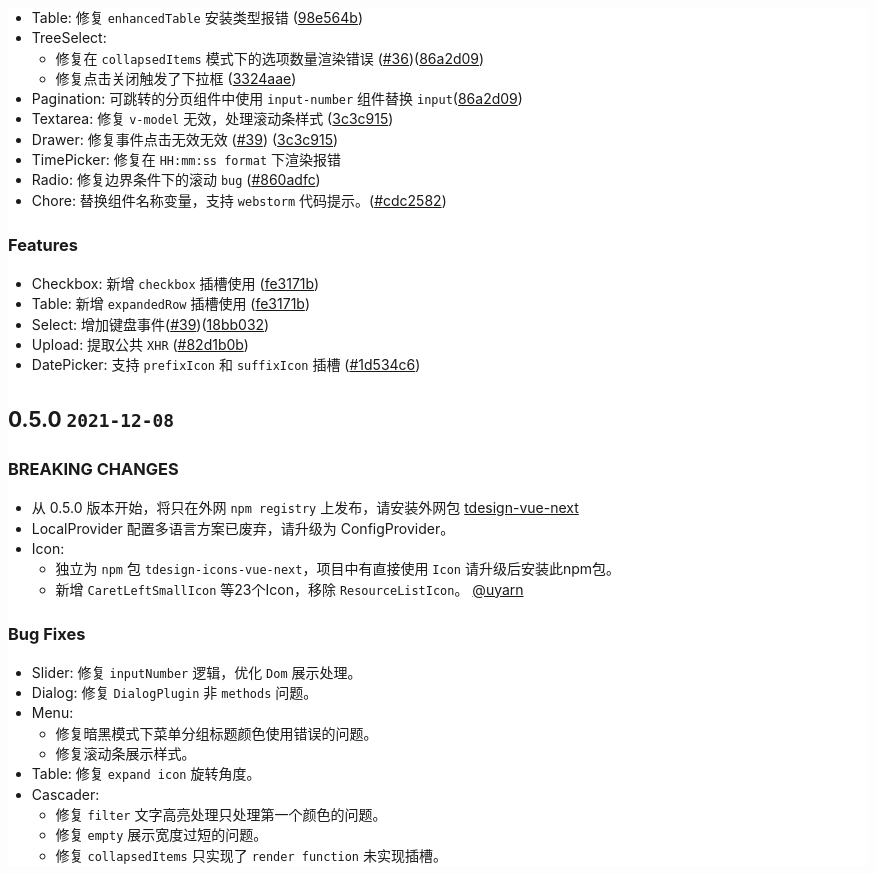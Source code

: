 * Table: 修复 `enhancedTable` 安装类型报错 ([98e564b](https://github.com/Tencent/tdesign-vue-next/commit/98e564be6f3f414ffa5ab89768223799a73b2f89))
* TreeSelect:
  * 修复在 `collapsedItems` 模式下的选项数量渲染错误 ([#36](https://github.com/Tencent/tdesign-vue-next/issues/36))([86a2d09](https://github.com/Tencent/tdesign-vue-next/pull/42/commits/86a2d09d0649b655b8ce9b8611f84bfc60a64b4a))
  * 修复点击关闭触发了下拉框 ([3324aae](https://github.com/Tencent/tdesign-vue-next/commit/3324aaeb232eb31a7c41b1bf6adb4feb93c51442))
* Pagination: 可跳转的分页组件中使用 `input-number` 组件替换 `input`([86a2d09](https://github.com/Tencent/tdesign-vue-next/pull/42/commits/86a2d09d0649b655b8ce9b8611f84bfc60a64b4a))
* Textarea: 修复 `v-model` 无效，处理滚动条样式 ([3c3c915](https://github.com/Tencent/tdesign-vue-next/pull/14/commits/3c3c9153f02cd60788c40802b6b35799012b417a))
* Drawer: 修复事件点击无效无效 ([#39](https://github.com/Tencent/tdesign-vue-next/issues/39)) ([3c3c915](https://github.com/Tencent/tdesign-vue-next/pull/14/commits/3c3c9153f02cd60788c40802b6b35799012b417a))
* TimePicker: 修复在 `HH:mm:ss format` 下渲染报错
* Radio: 修复边界条件下的滚动 `bug` ([#860adfc](https://github.com/Tencent/tdesign-vue-next/pull/12/commits/860adfc8d59f7ceaa4d55eeee7e6ab1922c0e71e))
* Chore: 替换组件名称变量，支持 `webstorm` 代码提示。([#cdc2582](https://github.com/Tencent/tdesign-vue-next/pull/7/commits/cdc2582325b332d29d2e96c58c4ae0646c5a0a02))

### Features

* Checkbox: 新增 `checkbox` 插槽使用 ([fe3171b](https://github.com/Tencent/tdesign-vue-next/commit/fe3171b306a66c43ab25c3c7b38c8ad124571c10))
* Table: 新增 `expandedRow` 插槽使用  ([fe3171b](https://github.com/Tencent/tdesign-vue-next/commit/fe3171b306a66c43ab25c3c7b38c8ad124571c10))
* Select: 增加键盘事件([#39](https://github.com/Tencent/tdesign-vue-next/pull/12/commits/18bb03240d6d7556c4e5d8e568f9d7fbf9a0cdc8))([18bb032](https://github.com/Tencent/tdesign-vue-next/pull/12/commits/18bb03240d6d7556c4e5d8e568f9d7fbf9a0cdc8))
* Upload: 提取公共 `XHR` ([#82d1b0b](https://github.com/Tencent/tdesign-vue-next/pull/12/commits/82d1b0bd757d55d6723ae04b8649610cfa60b66b))
* DatePicker: 支持 `prefixIcon` 和 `suffixIcon` 插槽 ([#1d534c6](https://github.com/Tencent/tdesign-vue-next/pull/11/commits/1d534c6f29cdb8fc565858909e02b239a0f4887e))

## 0.5.0 `2021-12-08`

### BREAKING CHANGES

* 从 0.5.0 版本开始，将只在外网 `npm registry` 上发布，请安装外网包 [tdesign-vue-next](https://www.npmjs.com/package/tdesign-vue-next)
* LocalProvider 配置多语言方案已废弃，请升级为 ConfigProvider。
* Icon:
  * 独立为 `npm` 包 `tdesign-icons-vue-next`，项目中有直接使用 `Icon` 请升级后安装此npm包。
  * 新增 `CaretLeftSmallIcon` 等23个Icon，移除 `ResourceListIcon`。 [@uyarn](https://github.com/uyarn)

### Bug Fixes

* Slider: 修复 `inputNumber` 逻辑，优化 `Dom` 展示处理。
* Dialog: 修复 `DialogPlugin` 非 `methods` 问题。
* Menu:
  * 修复暗黑模式下菜单分组标题颜色使用错误的问题。
  * 修复滚动条展示样式。
* Table: 修复 `expand icon` 旋转角度。
* Cascader:
  * 修复 `filter` 文字高亮处理只处理第一个颜色的问题。
  * 修复 `empty` 展示宽度过短的问题。
  * 修复 `collapsedItems` 只实现了 `render function` 未实现插槽。
